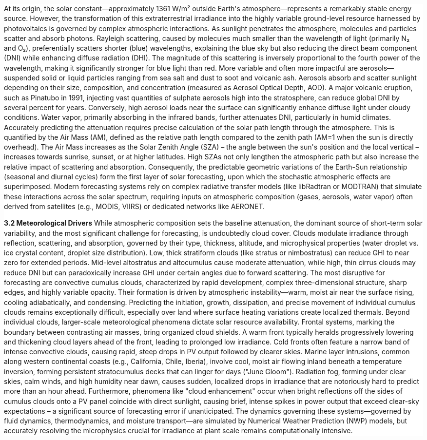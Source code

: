 At its origin, the solar constant—approximately 1361 W/m² outside Earth's atmosphere—represents a remarkably stable energy source. However, the transformation of this extraterrestrial irradiance into the highly variable ground-level resource harnessed by photovoltaics is governed by complex atmospheric interactions. As sunlight penetrates the atmosphere, molecules and particles scatter and absorb photons. Rayleigh scattering, caused by molecules much smaller than the wavelength of light (primarily N₂ and O₂), preferentially scatters shorter (blue) wavelengths, explaining the blue sky but also reducing the direct beam component (DNI) while enhancing diffuse radiation (DHI). The magnitude of this scattering is inversely proportional to the fourth power of the wavelength, making it significantly stronger for blue light than red. More variable and often more impactful are aerosols—suspended solid or liquid particles ranging from sea salt and dust to soot and volcanic ash. Aerosols absorb and scatter sunlight depending on their size, composition, and concentration (measured as Aerosol Optical Depth, AOD). A major volcanic eruption, such as Pinatubo in 1991, injecting vast quantities of sulphate aerosols high into the stratosphere, can reduce global DNI by several percent for years. Conversely, high aerosol loads near the surface can significantly enhance diffuse light under cloudy conditions. Water vapor, primarily absorbing in the infrared bands, further attenuates DNI, particularly in humid climates. Accurately predicting the attenuation requires precise calculation of the solar path length through the atmosphere. This is quantified by the Air Mass (AM), defined as the relative path length compared to the zenith path (AM=1 when the sun is directly overhead). The Air Mass increases as the Solar Zenith Angle (SZA) – the angle between the sun's position and the local vertical – increases towards sunrise, sunset, or at higher latitudes. High SZAs not only lengthen the atmospheric path but also increase the relative impact of scattering and absorption. Consequently, the predictable geometric variations of the Earth-Sun relationship (seasonal and diurnal cycles) form the first layer of solar forecasting, upon which the stochastic atmospheric effects are superimposed. Modern forecasting systems rely on complex radiative transfer models (like libRadtran or MODTRAN) that simulate these interactions across the solar spectrum, requiring inputs on atmospheric composition (gases, aerosols, water vapor) often derived from satellites (e.g., MODIS, VIIRS) or dedicated networks like AERONET.

**3.2 Meteorological Drivers**
While atmospheric composition sets the baseline attenuation, the dominant source of short-term solar variability, and the most significant challenge for forecasting, is undoubtedly cloud cover. Clouds modulate irradiance through reflection, scattering, and absorption, governed by their type, thickness, altitude, and microphysical properties (water droplet vs. ice crystal content, droplet size distribution). Low, thick stratiform clouds (like stratus or nimbostratus) can reduce GHI to near zero for extended periods. Mid-level altostratus and altocumulus cause moderate attenuation, while high, thin cirrus clouds may reduce DNI but can paradoxically increase GHI under certain angles due to forward scattering. The most disruptive for forecasting are convective cumulus clouds, characterized by rapid development, complex three-dimensional structure, sharp edges, and highly variable opacity. Their formation is driven by atmospheric instability—warm, moist air near the surface rising, cooling adiabatically, and condensing. Predicting the initiation, growth, dissipation, and precise movement of individual cumulus clouds remains exceptionally difficult, especially over land where surface heating variations create localized thermals. Beyond individual clouds, larger-scale meteorological phenomena dictate solar resource availability. Frontal systems, marking the boundary between contrasting air masses, bring organized cloud shields. A warm front typically heralds progressively lowering and thickening cloud layers ahead of the front, leading to prolonged low irradiance. Cold fronts often feature a narrow band of intense convective clouds, causing rapid, steep drops in PV output followed by clearer skies. Marine layer intrusions, common along western continental coasts (e.g., California, Chile, Iberia), involve cool, moist air flowing inland beneath a temperature inversion, forming persistent stratocumulus decks that can linger for days ("June Gloom"). Radiation fog, forming under clear skies, calm winds, and high humidity near dawn, causes sudden, localized drops in irradiance that are notoriously hard to predict more than an hour ahead. Furthermore, phenomena like "cloud enhancement" occur when bright reflections off the sides of cumulus clouds onto a PV panel coincide with direct sunlight, causing brief, intense spikes in power output that exceed clear-sky expectations – a significant source of forecasting error if unanticipated. The dynamics governing these systems—governed by fluid dynamics, thermodynamics, and moisture transport—are simulated by Numerical Weather Prediction (NWP) models, but accurately resolving the microphysics crucial for irradiance at plant scale remains computationally intensive.
